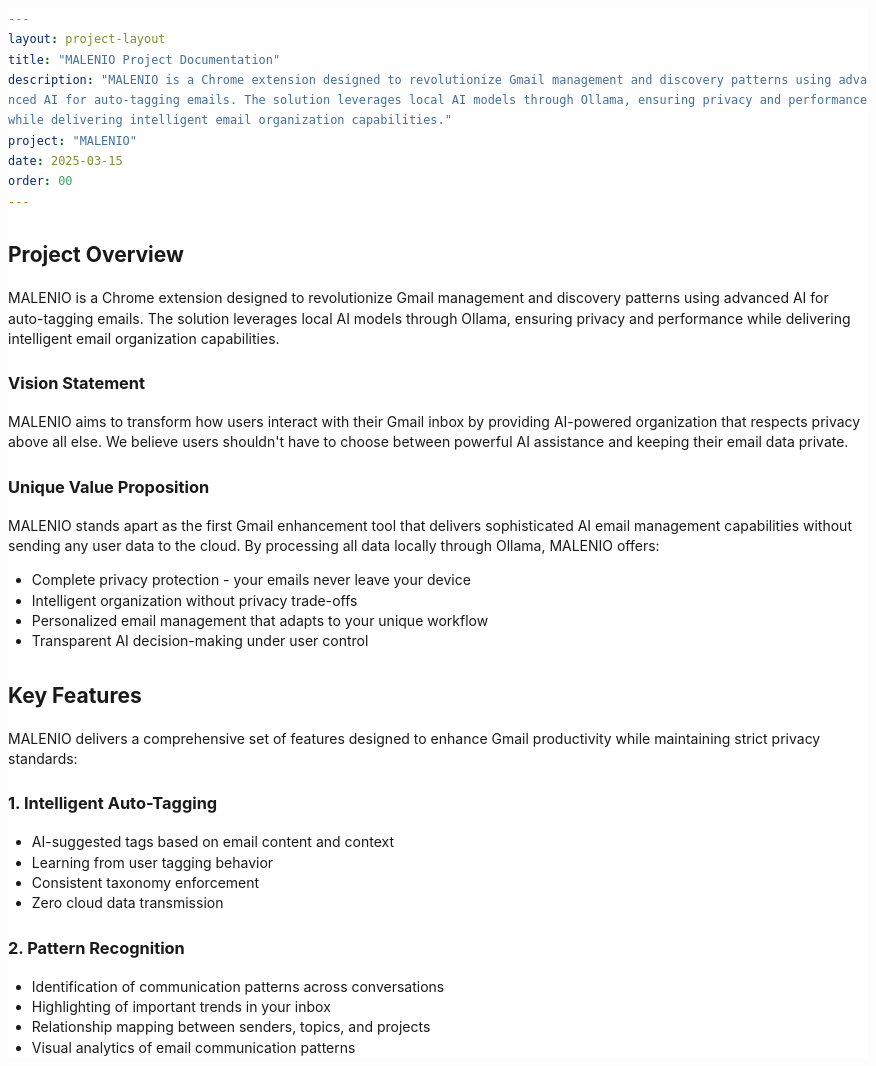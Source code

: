 ```yaml
---
layout: project-layout
title: "MALENIO Project Documentation"
description: "MALENIO is a Chrome extension designed to revolutionize Gmail management and discovery patterns using advanced AI for auto-tagging emails. The solution leverages local AI models through Ollama, ensuring privacy and performance while delivering intelligent email organization capabilities."
project: "MALENIO"
date: 2025-03-15
order: 00
---
```



## Project Overview

MALENIO is a Chrome extension designed to revolutionize Gmail management and discovery patterns using advanced AI for auto-tagging emails. The solution leverages local AI models through Ollama, ensuring privacy and performance while delivering intelligent email organization capabilities.

### Vision Statement

MALENIO aims to transform how users interact with their Gmail inbox by providing AI-powered organization that respects privacy above all else. We believe users shouldn't have to choose between powerful AI assistance and keeping their email data private.

### Unique Value Proposition

MALENIO stands apart as the first Gmail enhancement tool that delivers sophisticated AI email management capabilities without sending any user data to the cloud. By processing all data locally through Ollama, MALENIO offers:

- Complete privacy protection - your emails never leave your device
- Intelligent organization without privacy trade-offs
- Personalized email management that adapts to your unique workflow
- Transparent AI decision-making under user control

## Key Features

MALENIO delivers a comprehensive set of features designed to enhance Gmail productivity while maintaining strict privacy standards:

### 1. Intelligent Auto-Tagging
- AI-suggested tags based on email content and context
- Learning from user tagging behavior
- Consistent taxonomy enforcement
- Zero cloud data transmission

### 2. Pattern Recognition
- Identification of communication patterns across conversations
- Highlighting of important trends in your inbox
- Relationship mapping between senders, topics, and projects
- Visual analytics of email communication patterns
